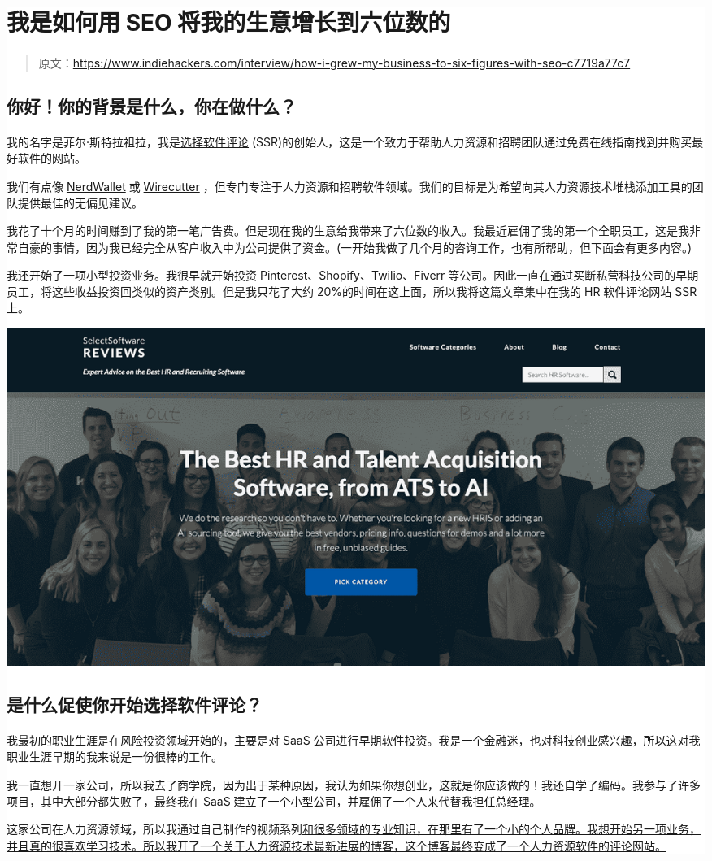 # 我是如何用 SEO 将我的生意增长到六位数的

> 原文：<https://www.indiehackers.com/interview/how-i-grew-my-business-to-six-figures-with-seo-c7719a77c7>

## 你好！你的背景是什么，你在做什么？

我的名字是菲尔·斯特拉祖拉，我是[选择软件评论](http://selectsoftwarereviews.com/) (SSR)的创始人，这是一个致力于帮助人力资源和招聘团队通过免费在线指南找到并购买最好软件的网站。

我们有点像 [NerdWallet](https://www.nerdwallet.com/) 或 [Wirecutter](https://www.nytimes.com/wirecutter/) ，但专门专注于人力资源和招聘软件领域。我们的目标是为希望向其人力资源技术堆栈添加工具的团队提供最佳的无偏见建议。

我花了十个月的时间赚到了我的第一笔广告费。但是现在我的生意给我带来了六位数的收入。我最近雇佣了我的第一个全职员工，这是我非常自豪的事情，因为我已经完全从客户收入中为公司提供了资金。(一开始我做了几个月的咨询工作，也有所帮助，但下面会有更多内容。)

我还开始了一项小型投资业务。我很早就开始投资 Pinterest、Shopify、Twilio、Fiverr 等公司。因此一直在通过买断私营科技公司的早期员工，将这些收益投资回类似的资产类别。但是我只花了大约 20%的时间在这上面，所以我将这篇文章集中在我的 HR 软件评论网站 SSR 上。

[![SelectSoftware Reviews home](img/cae3b552fc7eb2037100836e8bbdc13c.png)](https://www.selectsoftwarereviews.com/)

## 是什么促使你开始选择软件评论？

我最初的职业生涯是在风险投资领域开始的，主要是对 SaaS 公司进行早期软件投资。我是一个金融迷，也对科技创业感兴趣，所以这对我职业生涯早期的我来说是一份很棒的工作。

我一直想开一家公司，所以我去了商学院，因为出于某种原因，我认为如果你想创业，这就是你应该做的！我还自学了编码。我参与了许多项目，其中大部分都失败了，最终我在 SaaS 建立了一个小型公司，并雇佣了一个人来代替我担任总经理。

这家公司在人力资源领域，所以我通过自己制作的视频系列[和很多领域的专业知识，在那里有了一个小的个人品牌。我想开始另一项业务，并且真的很喜欢学习技术。所以我开了一个关于人力资源技术最新进展的博客，这个博客最终变成了一个人力资源软件的评论网站。](https://www.nextwavehire.com/blog/microsites-careers-site-roi)
